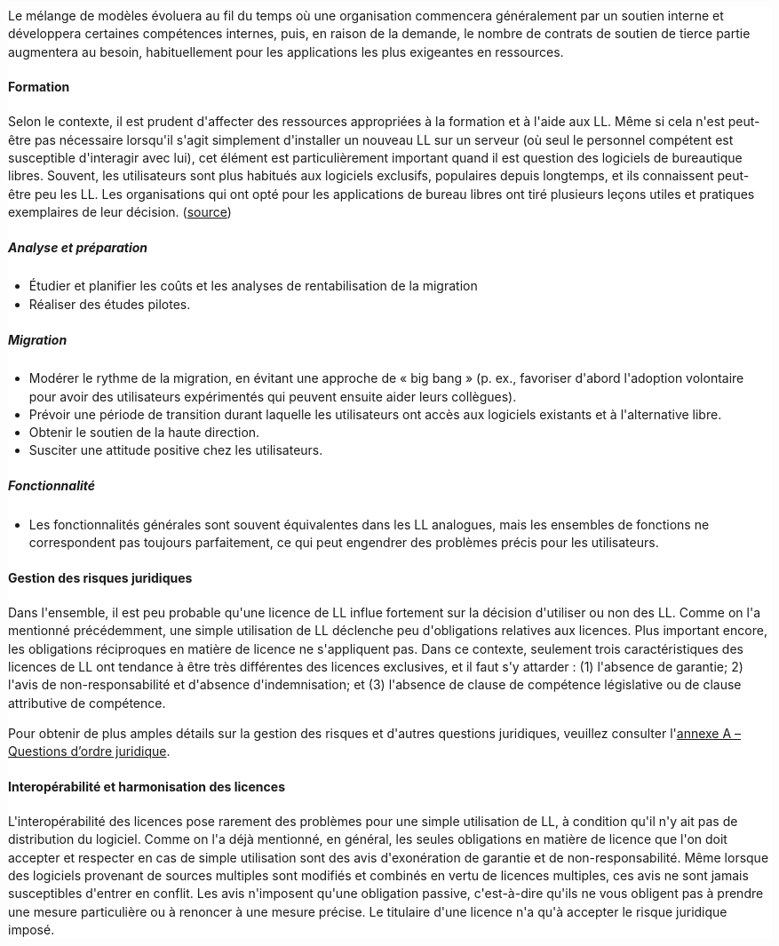 Le mélange de modèles évoluera au fil du temps où une organisation commencera généralement par un soutien interne et développera certaines compétences internes, puis, en raison de la demande, le nombre de contrats de soutien de tierce partie augmentera au besoin, habituellement pour les applications les plus exigeantes en ressources.

#### Formation

Selon le contexte, il est prudent d'affecter des ressources appropriées à la formation et à l'aide aux LL. Même si cela n'est peut-être pas nécessaire lorsqu'il s'agit simplement d'installer un nouveau LL sur un serveur (où seul le personnel compétent est susceptible d'interagir avec lui), cet élément est particulièrement important quand il est question des logiciels de bureautique libres. Souvent, les utilisateurs sont plus habitués aux logiciels exclusifs, populaires depuis longtemps, et ils connaissent peut-être peu les LL. Les organisations qui ont opté pour les applications de bureau libres ont tiré plusieurs leçons utiles et pratiques exemplaires de leur décision. ([source](https://www.igi-global.com/chapter/migration-public-administrations-towards-open/10088))

##### Analyse et préparation

- Étudier et planifier les coûts et les analyses de rentabilisation de la migration
- Réaliser des études pilotes.

##### Migration

- Modérer le rythme de la migration, en évitant une approche de « big bang » (p. ex., favoriser d'abord l'adoption volontaire pour avoir des utilisateurs expérimentés qui peuvent ensuite aider leurs collègues).
- Prévoir une période de transition durant laquelle les utilisateurs ont accès aux logiciels existants et à l'alternative libre.
- Obtenir le soutien de la haute direction.
- Susciter une attitude positive chez les utilisateurs.

##### Fonctionnalité

- Les fonctionnalités générales sont souvent équivalentes dans les LL analogues, mais les ensembles de fonctions ne correspondent pas toujours parfaitement, ce qui peut engendrer des problèmes précis pour les utilisateurs.

#### Gestion des risques juridiques

Dans l'ensemble, il est peu probable qu'une licence de LL influe fortement sur la décision d'utiliser ou non des LL. Comme on l'a mentionné précédemment, une simple utilisation de LL déclenche peu d'obligations relatives aux licences. Plus important encore, les obligations réciproques en matière de licence ne s'appliquent pas. Dans ce contexte, seulement trois caractéristiques des licences de LL ont tendance à être très différentes des licences exclusives, et il faut s'y attarder : (1) l'absence de garantie; 2) l'avis de non-responsabilité et d'absence d'indemnisation; et (3) l'absence de clause de compétence législative ou de clause attributive de compétence.

Pour obtenir de plus amples détails sur la gestion des risques et d'autres questions juridiques, veuillez consulter l'[annexe A – Questions d’ordre juridique](Annexe_légale.md).

#### Interopérabilité et harmonisation des licences

L'interopérabilité des licences pose rarement des problèmes pour une simple utilisation de LL, à condition qu'il n'y ait pas de distribution du logiciel. Comme on l'a déjà mentionné, en général, les seules obligations en matière de licence que l'on doit accepter et respecter en cas de simple utilisation sont des avis d'exonération de garantie et de non-responsabilité. Même lorsque des logiciels provenant de sources multiples sont modifiés et combinés en vertu de licences multiples, ces avis ne sont jamais susceptibles d'entrer en conflit. Les avis n'imposent qu'une obligation passive, c'est-à-dire qu'ils ne vous obligent pas à prendre une mesure particulière ou à renoncer à une mesure précise. Le titulaire d'une licence n'a qu'à accepter le risque juridique imposé.

